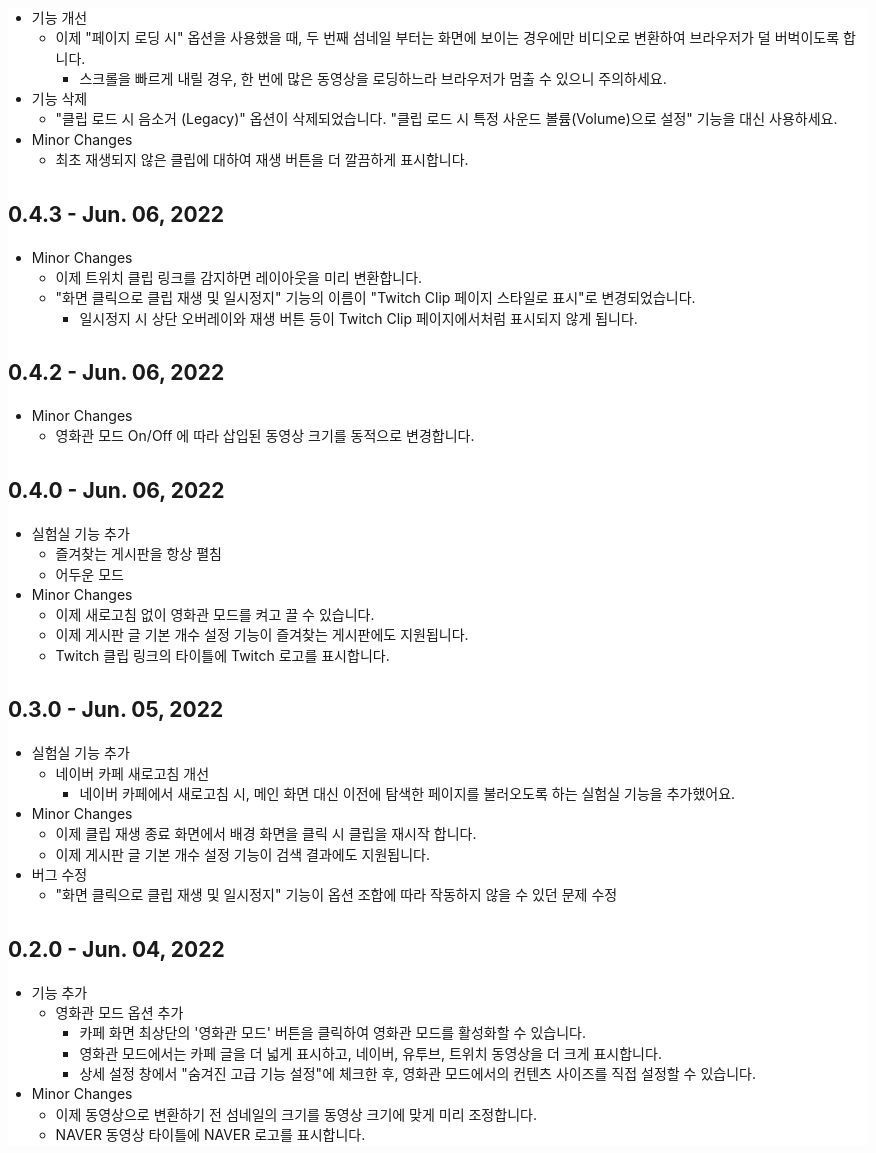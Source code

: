 - 기능 개선
  - 이제 "페이지 로딩 시" 옵션을 사용했을 때, 두 번째 섬네일 부터는 화면에 보이는 경우에만 비디오로 변환하여 브라우저가 덜 버벅이도록 합니다.
    - 스크롤을 빠르게 내릴 경우, 한 번에 많은 동영상을 로딩하느라 브라우저가 멈출 수 있으니 주의하세요.
- 기능 삭제
  - "클립 로드 시 음소거 (Legacy)" 옵션이 삭제되었습니다. "클립 로드 시 특정 사운드 볼륨(Volume)으로 설정" 기능을 대신 사용하세요.
- Minor Changes
  - 최초 재생되지 않은 클립에 대하여 재생 버튼을 더 깔끔하게 표시합니다.

## 0.4.3 - Jun. 06, 2022

- Minor Changes
  - 이제 트위치 클립 링크를 감지하면 레이아웃을 미리 변환합니다.
  - "화면 클릭으로 클립 재생 및 일시정지" 기능의 이름이 "Twitch Clip 페이지 스타일로 표시"로 변경되었습니다.
    - 일시정지 시 상단 오버레이와 재생 버튼 등이 Twitch Clip 페이지에서처럼 표시되지 않게 됩니다.

## 0.4.2 - Jun. 06, 2022

- Minor Changes
  - 영화관 모드 On/Off 에 따라 삽입된 동영상 크기를 동적으로 변경합니다.

## 0.4.0 - Jun. 06, 2022

- 실험실 기능 추가
  - 즐겨찾는 게시판을 항상 펼침
  - 어두운 모드
- Minor Changes
  - 이제 새로고침 없이 영화관 모드를 켜고 끌 수 있습니다.
  - 이제 게시판 글 기본 개수 설정 기능이 즐겨찾는 게시판에도 지원됩니다.
  - Twitch 클립 링크의 타이틀에 Twitch 로고를 표시합니다.

## 0.3.0 - Jun. 05, 2022

- 실험실 기능 추가
  - 네이버 카페 새로고침 개선
    - 네이버 카페에서 새로고침 시, 메인 화면 대신 이전에 탐색한 페이지를 불러오도록 하는 실험실 기능을 추가했어요.
- Minor Changes
  - 이제 클립 재생 종료 화면에서 배경 화면을 클릭 시 클립을 재시작 합니다.
  - 이제 게시판 글 기본 개수 설정 기능이 검색 결과에도 지원됩니다.
- 버그 수정
  - "화면 클릭으로 클립 재생 및 일시정지" 기능이 옵션 조합에 따라 작동하지 않을 수 있던 문제 수정

## 0.2.0 - Jun. 04, 2022

- 기능 추가
  - 영화관 모드 옵션 추가
    - 카페 화면 최상단의 '영화관 모드' 버튼을 클릭하여 영화관 모드를 활성화할 수 있습니다.
    - 영화관 모드에서는 카페 글을 더 넓게 표시하고, 네이버, 유투브, 트위치 동영상을 더 크게 표시합니다.
    - 상세 설정 창에서 "숨겨진 고급 기능 설정"에 체크한 후, 영화관 모드에서의 컨텐츠 사이즈를 직접 설정할 수 있습니다.
- Minor Changes
  - 이제 동영상으로 변환하기 전 섬네일의 크기를 동영상 크기에 맞게 미리 조정합니다.
  - NAVER 동영상 타이틀에 NAVER 로고를 표시합니다.

